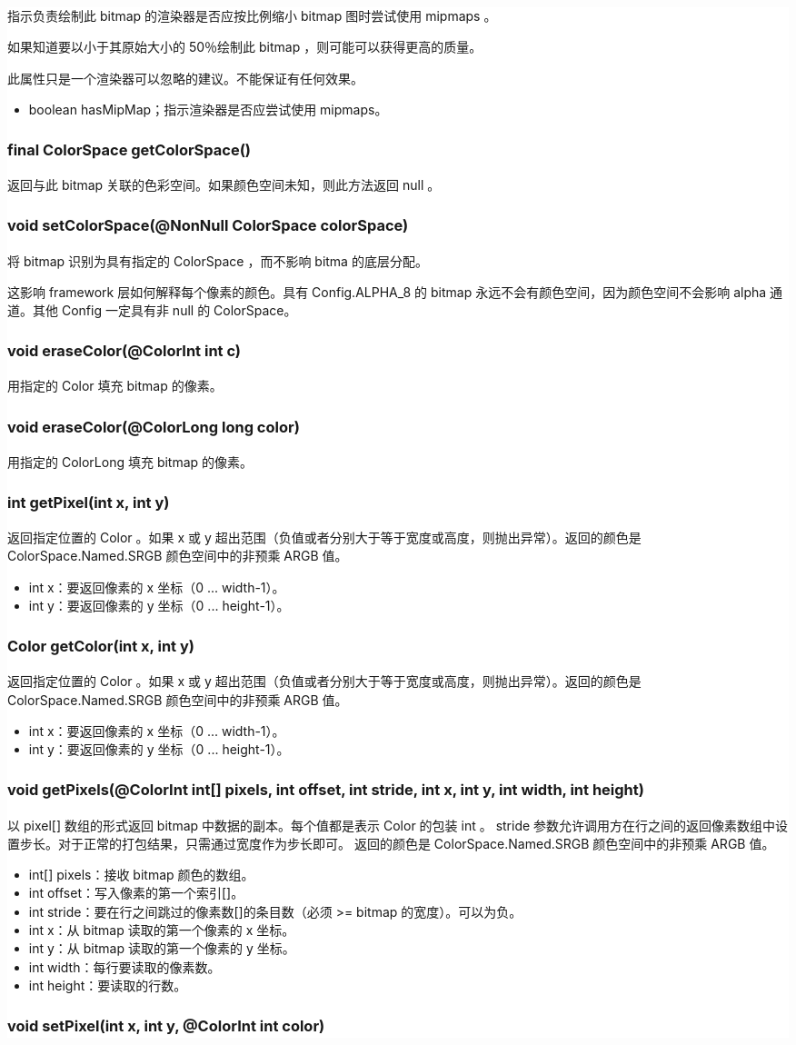 指示负责绘制此 bitmap 的渲染器是否应按比例缩小 bitmap 图时尝试使用 mipmaps 。

如果知道要以小于其原始大小的 50％绘制此 bitmap ，则可能可以获得更高的质量。

此属性只是一个渲染器可以忽略的建议。不能保证有任何效果。

- boolean hasMipMap；指示渲染器是否应尝试使用 mipmaps。

### final ColorSpace getColorSpace()

返回与此 bitmap 关联的色彩空间。如果颜色空间未知，则此方法返回 null 。

### void setColorSpace(@NonNull ColorSpace colorSpace)

将 bitmap 识别为具有指定的 ColorSpace ，而不影响 bitma 的底层分配。

这影响 framework 层如何解释每个像素的颜色。具有 Config.ALPHA_8 的 bitmap 永远不会有颜色空间，因为颜色空间不会影响 a​​lpha 通道。其他 Config 一定具有非 null 的 ColorSpace。

### void eraseColor(@ColorInt int c)

用指定的 Color 填充 bitmap 的像素。

### void eraseColor(@ColorLong long color)

用指定的 ColorLong 填充 bitmap 的像素。

### int getPixel(int x, int y)

返回指定位置的 Color 。如果 x 或 y 超出范围（负值或者分别大于等于宽度或高度，则抛出异常）。返回的颜色是 ColorSpace.Named.SRGB 颜色空间中的非预乘 ARGB 值。

- int x：要返回像素的 x 坐标（0 ... width-1）。
- int y：要返回像素的 y 坐标（0 ... height-1）。

### Color getColor(int x, int y)

返回指定位置的 Color 。如果 x 或 y 超出范围（负值或者分别大于等于宽度或高度，则抛出异常）。返回的颜色是 ColorSpace.Named.SRGB 颜色空间中的非预乘 ARGB 值。

- int x：要返回像素的 x 坐标（0 ... width-1）。
- int y：要返回像素的 y 坐标（0 ... height-1）。

### void getPixels(@ColorInt int[] pixels, int offset, int stride, int x, int y, int width, int height)

以 pixel[] 数组的形式返回 bitmap 中数据的副本。每个值都是表示 Color 的包装 int 。 stride 参数允许调用方在行之间的返回像素数组中设置步长。对于正常的打包结果，只需通过宽度作为步长即可。 返回的颜色是 ColorSpace.Named.SRGB 颜色空间中的非预乘 ARGB 值。

- int[] pixels：接收 bitmap 颜色的数组。
- int offset：写入像素的第一个索引[]。
- int stride：要在行之间跳过的像素数[]的条目数（必须 >= bitmap 的宽度）。可以为负。
- int x：从 bitmap 读取的第一个像素的 x 坐标。
- int y：从 bitmap 读取的第一个像素的 y 坐标。
- int width：每行要读取的像素数。
- int height：要读取的行数。

### void setPixel(int x, int y, @ColorInt int color)
